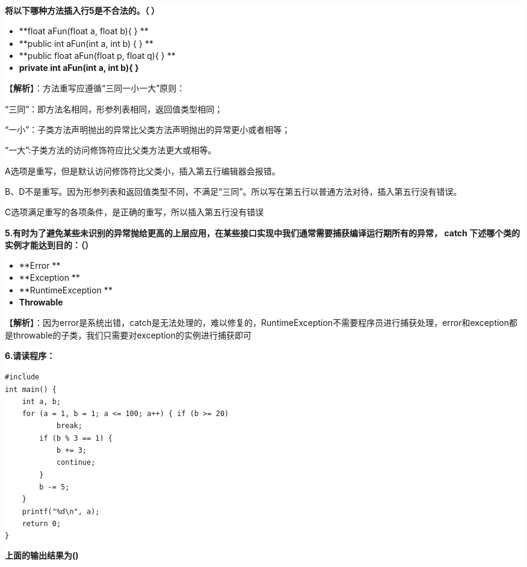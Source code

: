 **将以下哪种方法插入行5是不合法的。（    ）**

* \*\*float aFun\(float  a,  float  b\){ }
  \*\*
* \*\*public int aFun\(int a, int b\) { }
  \*\*
* \*\*public float aFun\(float  p,  float q\){ }
  \*\*
* **private int aFun\(int a,  int  b\){ }**

【**解析**】：方法重写应遵循“三同一小一大”原则：

“三同”：即方法名相同，形参列表相同，返回值类型相同；

“一小”：子类方法声明抛出的异常比父类方法声明抛出的异常更小或者相等；

“一大”:子类方法的访问修饰符应比父类方法更大或相等。

A选项是重写，但是默认访问修饰符比父类小，插入第五行编辑器会报错。

B、D不是重写。因为形参列表和返回值类型不同，不满足“三同”。所以写在第五行以普通方法对待，插入第五行没有错误。

C选项满足重写的各项条件，是正确的重写，所以插入第五行没有错误

**5.有时为了避免某些未识别的异常抛给更高的上层应用，在某些接口实现中我们通常需要捕获编译运行期所有的异常， catch 下述哪个类的实例才能达到目的：（）**

* \*\*Error
  \*\*
* \*\*Exception
  \*\*
* \*\*RuntimeException
  \*\*
* **Throwable**

【**解析**】：因为error是系统出错，catch是无法处理的，难以修复的，RuntimeException不需要程序员进行捕获处理，error和exception都是throwable的子类，我们只需要对exception的实例进行捕获即可

**6.请读程序：**

```
#include
int main() {
    int a, b;
    for (a = 1, b = 1; a <= 100; a++) { if (b >= 20)
            break;
        if (b % 3 == 1) {
            b += 3;
            continue;
        }
        b -= 5;
    }
    printf("%d\n", a);
    return 0;
}
```

**上面的输出结果为\(\)**
